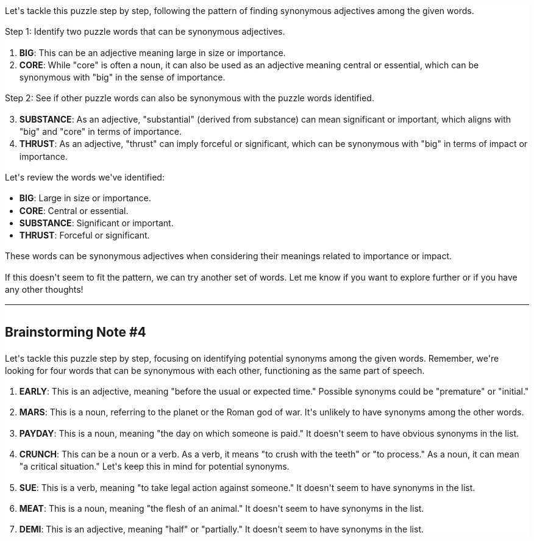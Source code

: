 Let's tackle this puzzle step by step, following the pattern of finding synonymous adjectives among the given words.

Step 1: Identify two puzzle words that can be synonymous adjectives.

1. **BIG**: This can be an adjective meaning large in size or importance.
2. **CORE**: While "core" is often a noun, it can also be used as an adjective meaning central or essential, which can be synonymous with "big" in the sense of importance.

Step 2: See if other puzzle words can also be synonymous with the puzzle words identified.

3. **SUBSTANCE**: As an adjective, "substantial" (derived from substance) can mean significant or important, which aligns with "big" and "core" in terms of importance.
4. **THRUST**: As an adjective, "thrust" can imply forceful or significant, which can be synonymous with "big" in terms of impact or importance.

Let's review the words we've identified:

- **BIG**: Large in size or importance.
- **CORE**: Central or essential.
- **SUBSTANCE**: Significant or important.
- **THRUST**: Forceful or significant.

These words can be synonymous adjectives when considering their meanings related to importance or impact. 

If this doesn't seem to fit the pattern, we can try another set of words. Let me know if you want to explore further or if you have any other thoughts!
 *** 

 ## Brainstorming Note #4 
 
Let's tackle this puzzle step by step, focusing on identifying potential synonyms among the given words. Remember, we're looking for four words that can be synonymous with each other, functioning as the same part of speech.

1. **EARLY**: This is an adjective, meaning "before the usual or expected time." Possible synonyms could be "premature" or "initial."

2. **MARS**: This is a noun, referring to the planet or the Roman god of war. It's unlikely to have synonyms among the other words.

3. **PAYDAY**: This is a noun, meaning "the day on which someone is paid." It doesn't seem to have obvious synonyms in the list.

4. **CRUNCH**: This can be a noun or a verb. As a verb, it means "to crush with the teeth" or "to process." As a noun, it can mean "a critical situation." Let's keep this in mind for potential synonyms.

5. **SUE**: This is a verb, meaning "to take legal action against someone." It doesn't seem to have synonyms in the list.

6. **MEAT**: This is a noun, meaning "the flesh of an animal." It doesn't seem to have synonyms in the list.

7. **DEMI**: This is an adjective, meaning "half" or "partially." It doesn't seem to have synonyms in the list.
